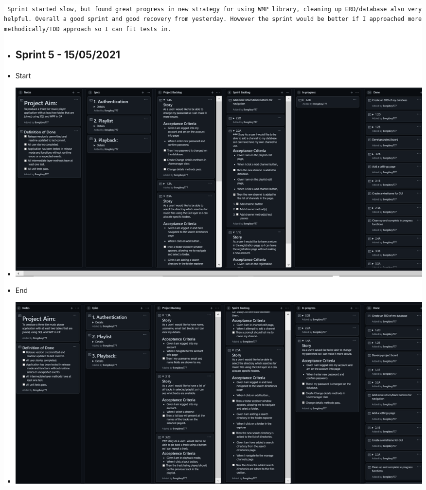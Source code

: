      Sprint started slow, but found great progress in new strategy for using WMP library, cleaning up ERD/database also very helpful. Overall a good sprint and good recovery from yesterday. However the sprint would be better if I approached more methodically/TDD approach so I can fit tests in.
  
  <p>


  </p>

- ## Sprint 5 - 15/05/2021

- Start

- ![Start](ReadmeResources\Sprint5Start.png)

- End

- ![Start](ReadmeResources\Sprint5End.png)
